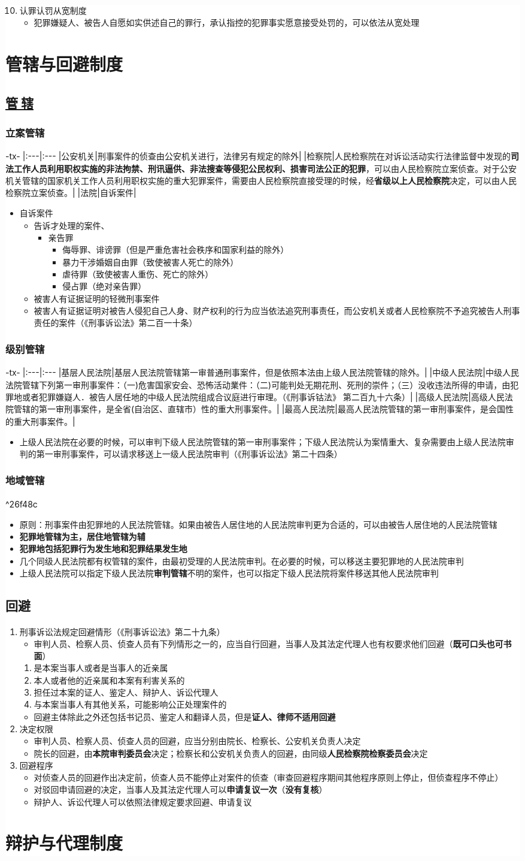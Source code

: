 10. 认罪认罚从宽制度
    - 犯罪嫌疑人、被告人自愿如实供述自己的罪行，承认指控的犯罪事实愿意接受处罚的，可以依法从宽处理
# 管辖与回避制度
## [管 辖](《刑事诉讼法》#第二章%20管%20辖)
### 立案管辖

-tx-
|:---|:---
|公安机关|刑事案件的侦查由公安机关进行，法律另有规定的除外|
|检察院|人民检察院在对诉讼活动实行法律监督中发现的**司法工作人员利用职权实施的非法拘禁、刑讯逼供、非法搜查等侵犯公民权利、损害司法公正的犯罪**，可以由人民检察院立案侦查。对于公安机关管辖的国家机关工作人员利用职权实施的重大犯罪案件，需要由人民检察院直接受理的时候，经**省级以上人民检察院**决定，可以由人民检察院立案侦查。|
|法院|自诉案件|

- 自诉案件
    - 告诉才处理的案件、
        - 亲告罪
            - 侮辱罪、诽谤罪（但是严重危害社会秩序和国家利益的除外）
            - 暴力干涉婚姻自由罪（致使被害人死亡的除外）
            - 虐待罪（致使被害人重伤、死亡的除外）
            - 侵占罪（绝对亲告罪）
    - 被害人有证据证明的轻微刑事案件
    - 被害人有证据证明对被告人侵犯自己人身、财产权利的行为应当依法追究刑事责任，而公安机关或者人民检察院不予追究被告人刑事责任的案件（《刑事诉讼法》第二百一十条）
### 级别管辖

-tx-
|:---|:---
|基层人民法院|基层人民法院管辖第一审普通刑事案件，但是依照本法由上级人民法院管辖的除外。|
|中级人民法院|中级人民法院管辖下列第一审刑事案件：（一)危害国家安会、恐怖活动業件：（二)可能判处无期花刑、死刑的崇件；（三）没收违法所得的申请，由犯罪地或者犯罪嫌嶷人．被告人居任地的中级人民法院组成合议庭进行审理。（《刑事诉钴法》 第二百九十六条）|
|高级人民法院|高级人民法院管辖的第一审刑事案件，是全省(自治区、直辖市）性的重大刑事案件。|
|最高人民法院|最高人民法院管辖的第一审刑事案件，是会国性的重大刑事案件。|

- 上级人民法院在必要的时候，可以审判下级人民法院管辖的第一审刑事案件；下级人民法院认为案情重大、复杂需要由上级人民法院审判的第一审刑事案件，可以请求移送上一级人民法院审判（《刑事诉讼法》第二十四条）
### 地域管辖
^26f48c
- 原则：刑事案件由犯罪地的人民法院管辖。如果由被告人居住地的人民法院审判更为合适的，可以由被告人居住地的人民法院管辖
- **犯罪地管辖为主，居住地管辖为辅**
- **犯罪地包括犯罪行为发生地和犯罪结果发生地**
- 几个同级人民法院都有权管辖的案件，由最初受理的人民法院审判。在必要的时候，可以移送主要犯罪地的人民法院审判
- 上级人民法院可以指定下级人民法院**审判管辖**不明的案件，也可以指定下级人民法院将案件移送其他人民法院审判
## 回避
1. 刑事诉讼法规定回避情形（《刑事诉讼法》第二十九条）
    - 审判人员、检察人员、侦查人员有下列情形之一的，应当自行回避，当事人及其法定代理人也有权要求他们回避（**既可口头也可书面**）
    1. 是本案当事人或者是当事人的近亲属
    2. 本人或者他的近亲属和本案有利害关系的
    3. 担任过本案的证人、鉴定人、辩护人、诉讼代理人
    4. 与本案当事人有其他关系，可能影响公正处理案件的
    - 回避主体除此之外还包括书记员、鉴定人和翻译人员，但是**证人、律师不适用回避**
1. 决定权限
    - 审判人员、检察人员、侦查人员的回避，应当分别由院长、检察长、公安机关负责人决定
    - 院长的回避，由**本院审判委员会**决定；检察长和公安机关负责人的回避，由同级**人民检察院检察委员会**决定
2. 回避程序
    - 对侦查人员的回避作出决定前，侦查人员不能停止对案件的侦查（审查回避程序期间其他程序原则上停止，但侦查程序不停止）
    - 对驳回申请回避的决定，当事人及其法定代理人可以**申请复议一次**（**没有复核**）
    - 辩护人、诉讼代理人可以依照法律规定要求回避、申请复议
# 辩护与代理制度